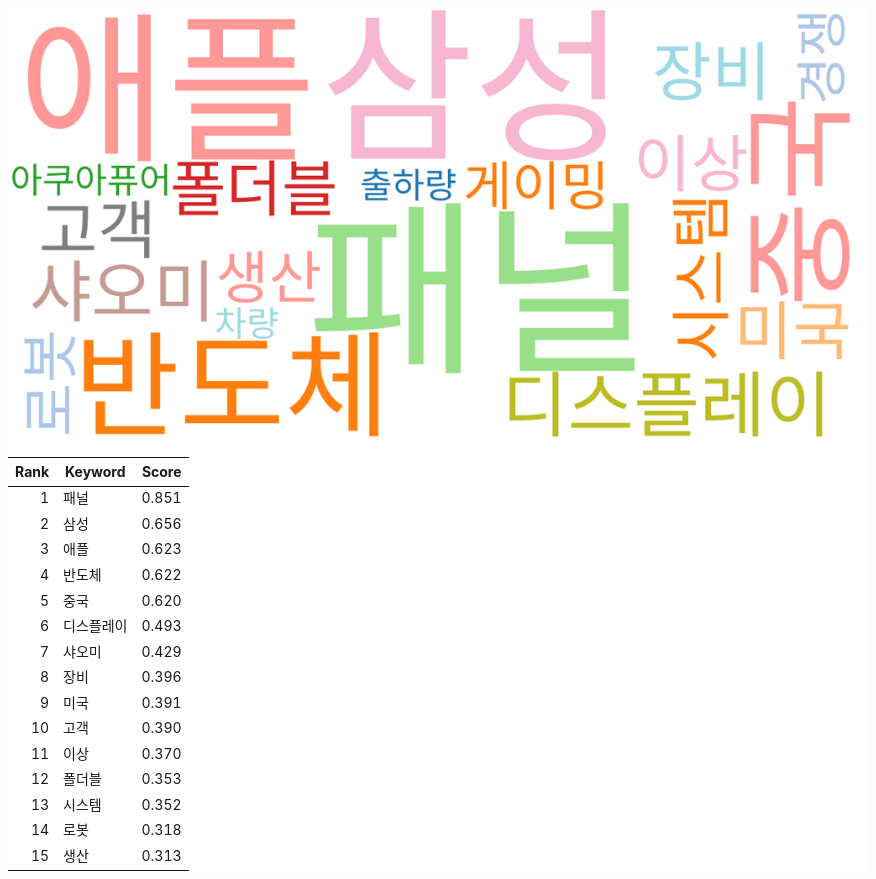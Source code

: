 ![Word Cloud](fig/wordcloud.png)

| Rank | Keyword | Score |
|---:|---|---:|
| 1 | 패널 | 0.851 |
| 2 | 삼성 | 0.656 |
| 3 | 애플 | 0.623 |
| 4 | 반도체 | 0.622 |
| 5 | 중국 | 0.620 |
| 6 | 디스플레이 | 0.493 |
| 7 | 샤오미 | 0.429 |
| 8 | 장비 | 0.396 |
| 9 | 미국 | 0.391 |
| 10 | 고객 | 0.390 |
| 11 | 이상 | 0.370 |
| 12 | 폴더블 | 0.353 |
| 13 | 시스템 | 0.352 |
| 14 | 로봇 | 0.318 |
| 15 | 생산 | 0.313 |
